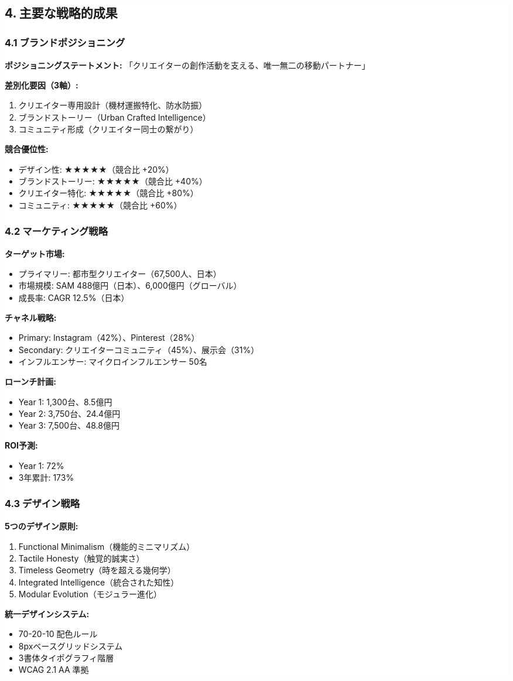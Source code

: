 
## 4. 主要な戦略的成果

### 4.1 ブランドポジショニング

**ポジショニングステートメント:**
「クリエイターの創作活動を支える、唯一無二の移動パートナー」

**差別化要因（3軸）:**
1. クリエイター専用設計（機材運搬特化、防水防振）
2. ブランドストーリー（Urban Crafted Intelligence）
3. コミュニティ形成（クリエイター同士の繋がり）

**競合優位性:**
- デザイン性: ★★★★★（競合比 +20%）
- ブランドストーリー: ★★★★★（競合比 +40%）
- クリエイター特化: ★★★★★（競合比 +80%）
- コミュニティ: ★★★★★（競合比 +60%）

### 4.2 マーケティング戦略

**ターゲット市場:**
- プライマリー: 都市型クリエイター（67,500人、日本）
- 市場規模: SAM 488億円（日本）、6,000億円（グローバル）
- 成長率: CAGR 12.5%（日本）

**チャネル戦略:**
- Primary: Instagram（42%）、Pinterest（28%）
- Secondary: クリエイターコミュニティ（45%）、展示会（31%）
- インフルエンサー: マイクロインフルエンサー 50名

**ローンチ計画:**
- Year 1: 1,300台、8.5億円
- Year 2: 3,750台、24.4億円
- Year 3: 7,500台、48.8億円

**ROI予測:**
- Year 1: 72%
- 3年累計: 173%

### 4.3 デザイン戦略

**5つのデザイン原則:**
1. Functional Minimalism（機能的ミニマリズム）
2. Tactile Honesty（触覚的誠実さ）
3. Timeless Geometry（時を超える幾何学）
4. Integrated Intelligence（統合された知性）
5. Modular Evolution（モジュラー進化）

**統一デザインシステム:**
- 70-20-10 配色ルール
- 8pxベースグリッドシステム
- 3書体タイポグラフィ階層
- WCAG 2.1 AA 準拠

